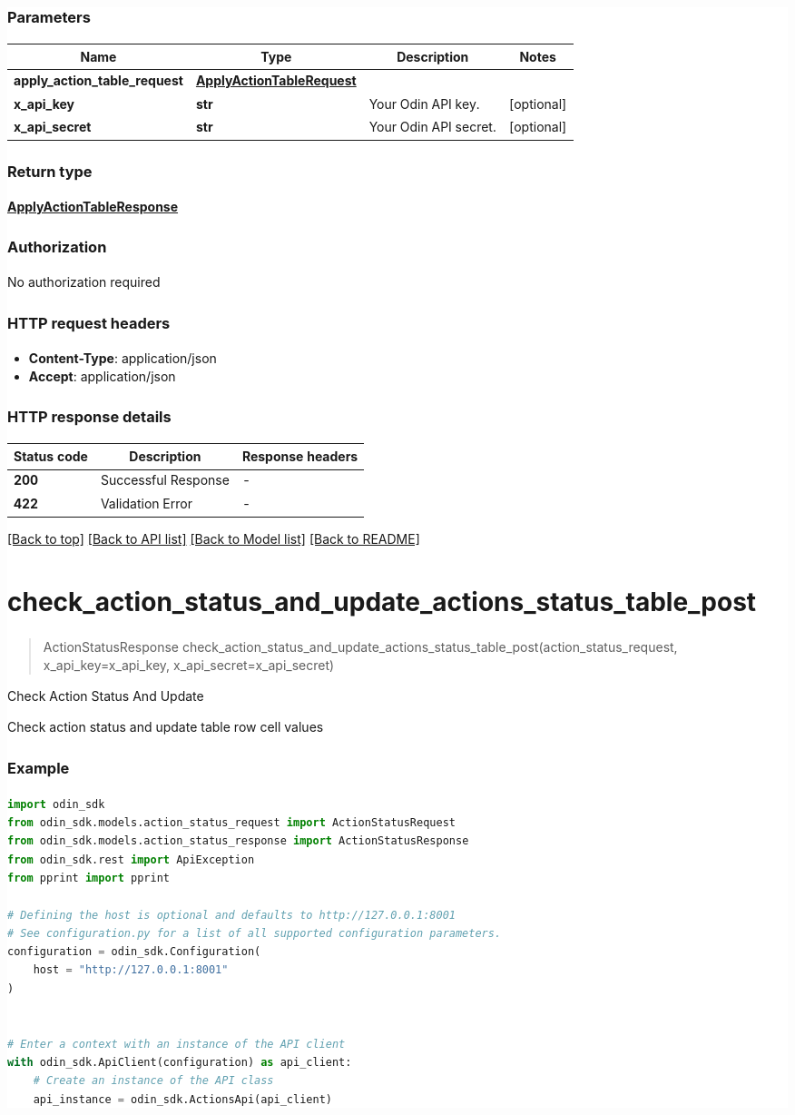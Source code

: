 ```python
```



### Parameters


Name | Type | Description  | Notes
------------- | ------------- | ------------- | -------------
 **apply_action_table_request** | [**ApplyActionTableRequest**](ApplyActionTableRequest.md)|  | 
 **x_api_key** | **str**| Your Odin API key. | [optional] 
 **x_api_secret** | **str**| Your Odin API secret. | [optional] 

### Return type

[**ApplyActionTableResponse**](ApplyActionTableResponse.md)

### Authorization

No authorization required

### HTTP request headers

 - **Content-Type**: application/json
 - **Accept**: application/json

### HTTP response details

| Status code | Description | Response headers |
|-------------|-------------|------------------|
**200** | Successful Response |  -  |
**422** | Validation Error |  -  |

[[Back to top]](#) [[Back to API list]](../README.md#documentation-for-api-endpoints) [[Back to Model list]](../README.md#documentation-for-models) [[Back to README]](../README.md)

# **check_action_status_and_update_actions_status_table_post**
> ActionStatusResponse check_action_status_and_update_actions_status_table_post(action_status_request, x_api_key=x_api_key, x_api_secret=x_api_secret)

Check Action Status And Update

Check action status and update table row cell values

### Example


```python
import odin_sdk
from odin_sdk.models.action_status_request import ActionStatusRequest
from odin_sdk.models.action_status_response import ActionStatusResponse
from odin_sdk.rest import ApiException
from pprint import pprint

# Defining the host is optional and defaults to http://127.0.0.1:8001
# See configuration.py for a list of all supported configuration parameters.
configuration = odin_sdk.Configuration(
    host = "http://127.0.0.1:8001"
)


# Enter a context with an instance of the API client
with odin_sdk.ApiClient(configuration) as api_client:
    # Create an instance of the API class
    api_instance = odin_sdk.ActionsApi(api_client)
```
